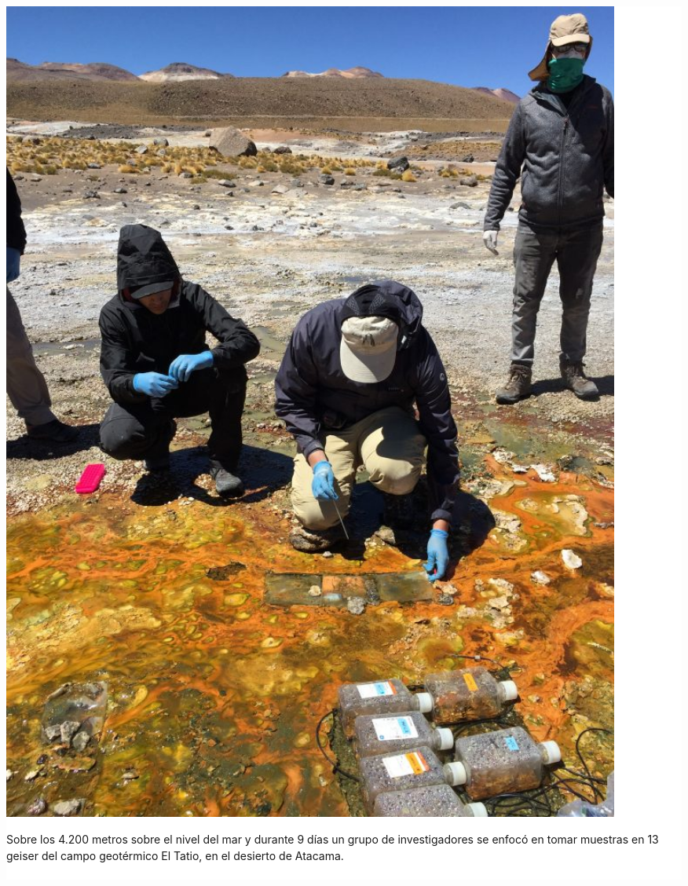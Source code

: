   <img src="featured_1.jpg" style="width:90%">
</figure>

Sobre los 4.200 metros sobre el nivel del mar y durante 9 días un grupo de investigadores se enfocó en tomar muestras en 13 geiser del campo geotérmico El Tatio, en el desierto de Atacama.<br><br>
